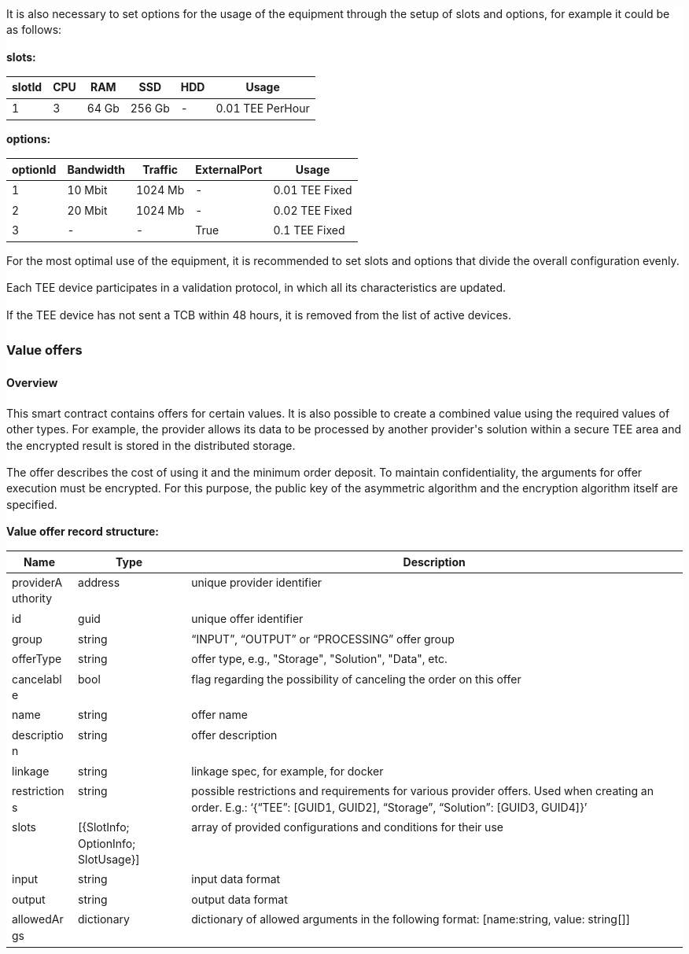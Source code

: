 It is also necessary to set options for the usage of the equipment through the setup of slots and options, for example it could be as follows:

**slots:**

| **slotId** | **CPU** | **RAM** | **SSD** | **HDD** | **Usage**        |
| ---------- | ------- | ------- | ------- | ------- | ---------------- |
| 1          | 3       | 64 Gb   | 256 Gb  | -       | 0.01 TEE PerHour |

**options:**

| **optionId** | **Bandwidth** | **Traffic** | **ExternalPort** | **Usage**      |
| ------------ | ------------- | ----------- | ---------------- | -------------- |
| 1            | 10 Mbit       | 1024 Mb     | -                | 0.01 TEE Fixed |
| 2            | 20 Mbit       | 1024 Mb     | -                | 0.02 TEE Fixed |
| 3            | -             | -           | True             | 0.1 TEE Fixed  |

For the most optimal use of the equipment, it is recommended to set slots and options that divide the overall configuration evenly.

Each TEE device participates in a validation protocol, in which all its characteristics are updated.

If the TEE device has not sent a TCB within 48 hours, it is removed from the list of active devices.

### Value offers

#### Overview

This smart contract contains offers for certain values. It is also possible to create a combined value using the required values of other types. For example, the provider allows its data to be processed by another provider's solution within a secure TEE area and the encrypted result is stored in the distributed storage.

The offer describes the cost of using it and the minimum order deposit. To maintain confidentiality, the arguments for offer execution must be encrypted. For this purpose, the public key of the asymmetric algorithm and the encryption algorithm itself are specified.

**Value offer record structure:**

| **Name**          | **Type**                             | **Description**                                                                                                                                                           |
| ----------------- | ------------------------------------ | ------------------------------------------------------------------------------------------------------------------------------------------------------------------------- |
| providerAuthority | address                              | unique provider identifier                                                                                                                                                |
| id                | guid                                 | unique offer identifier                                                                                                                                                   |
| group             | string                               | “INPUT”, “OUTPUT” or “PROCESSING” offer group                                                                                                                             |
| offerType         | string                               | offer type, e.g., "Storage", "Solution", "Data", etc.                                                                                                                     |
| cancelable        | bool                                 | flag regarding the possibility of canceling the order on this offer                                                                                                       |
| name              | string                               | offer name                                                                                                                                                                |
| description       | string                               | offer description                                                                                                                                                         |
| linkage           | string                               | linkage spec, for example, for docker                                                                                                                                     |
| restrictions      | string                               | possible restrictions and requirements for various provider offers. Used when creating an order. E.g.: ‘{“TEE”: \[GUID1, GUID2], “Storage”, “Solution”: \[GUID3, GUID4]}’ |
| slots             | \[{SlotInfo; OptionInfo; SlotUsage}] | array of provided configurations and conditions for their use                                                                                                             |
| input             | string                               | input data format                                                                                                                                                         |
| output            | string                               | output data format                                                                                                                                                        |
| allowedArgs       | dictionary                           | dictionary of allowed arguments in the following format: \[name:string, value: string\[]]                                                                                 |
